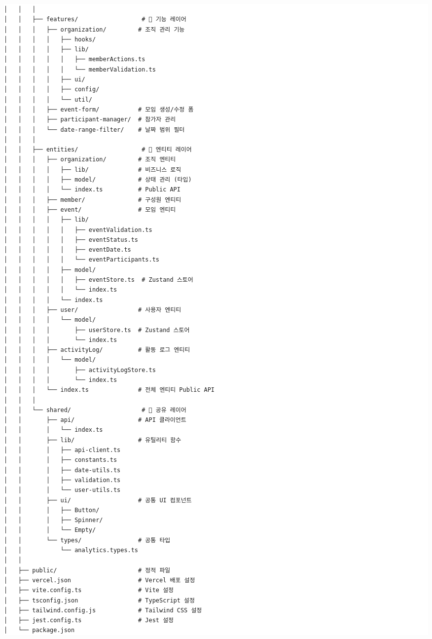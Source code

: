```
│   │   │
│   │   ├── features/                  # 🔹 기능 레이어
│   │   │   ├── organization/         # 조직 관리 기능
│   │   │   │   ├── hooks/
│   │   │   │   ├── lib/
│   │   │   │   │   ├── memberActions.ts
│   │   │   │   │   └── memberValidation.ts
│   │   │   │   ├── ui/
│   │   │   │   ├── config/
│   │   │   │   └── util/
│   │   │   ├── event-form/           # 모임 생성/수정 폼
│   │   │   ├── participant-manager/  # 참가자 관리
│   │   │   └── date-range-filter/    # 날짜 범위 필터
│   │   │
│   │   ├── entities/                  # 🔹 엔티티 레이어
│   │   │   ├── organization/         # 조직 엔티티
│   │   │   │   ├── lib/              # 비즈니스 로직
│   │   │   │   ├── model/            # 상태 관리 (타입)
│   │   │   │   └── index.ts          # Public API
│   │   │   ├── member/               # 구성원 엔티티
│   │   │   ├── event/                # 모임 엔티티
│   │   │   │   ├── lib/
│   │   │   │   │   ├── eventValidation.ts
│   │   │   │   │   ├── eventStatus.ts
│   │   │   │   │   ├── eventDate.ts
│   │   │   │   │   └── eventParticipants.ts
│   │   │   │   ├── model/
│   │   │   │   │   ├── eventStore.ts  # Zustand 스토어
│   │   │   │   │   └── index.ts
│   │   │   │   └── index.ts
│   │   │   ├── user/                 # 사용자 엔티티
│   │   │   │   └── model/
│   │   │   │       ├── userStore.ts  # Zustand 스토어
│   │   │   │       └── index.ts
│   │   │   ├── activityLog/          # 활동 로그 엔티티
│   │   │   │   └── model/
│   │   │   │       ├── activityLogStore.ts
│   │   │   │       └── index.ts
│   │   │   └── index.ts              # 전체 엔티티 Public API
│   │   │
│   │   └── shared/                    # 🔹 공유 레이어
│   │       ├── api/                  # API 클라이언트
│   │       │   └── index.ts
│   │       ├── lib/                  # 유틸리티 함수
│   │       │   ├── api-client.ts
│   │       │   ├── constants.ts
│   │       │   ├── date-utils.ts
│   │       │   ├── validation.ts
│   │       │   └── user-utils.ts
│   │       ├── ui/                   # 공통 UI 컴포넌트
│   │       │   ├── Button/
│   │       │   ├── Spinner/
│   │       │   └── Empty/
│   │       └── types/                # 공통 타입
│   │           └── analytics.types.ts
│   │
│   ├── public/                       # 정적 파일
│   ├── vercel.json                   # Vercel 배포 설정
│   ├── vite.config.ts                # Vite 설정
│   ├── tsconfig.json                 # TypeScript 설정
│   ├── tailwind.config.js            # Tailwind CSS 설정
│   ├── jest.config.ts                # Jest 설정
│   └── package.json
```